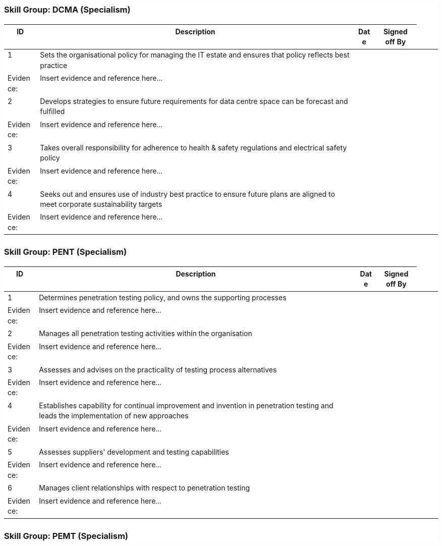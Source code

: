   
  
  
### Skill Group: DCMA (Specialism)  
  
| ID  | Description  | Date  | Signed off By  |  
|---|---|---|---|  
| 1 | Sets the organisational policy for managing the IT estate and ensures that policy reflects best practice | | |  
| Evidence: <td colspan=3> Insert evidence and reference here... |  
| 2 | Develops strategies to ensure future requirements for data centre space can be forecast and fulfilled | | |  
| Evidence: <td colspan=3> Insert evidence and reference here... |  
| 3 | Takes overall responsibility for adherence to health & safety regulations and electrical safety policy | | |  
| Evidence: <td colspan=3> Insert evidence and reference here... |  
| 4 | Seeks out and ensures use of industry best practice to ensure future plans are aligned to meet corporate sustainability targets | | |  
| Evidence: <td colspan=3> Insert evidence and reference here... |  
  
  
  
  
### Skill Group: PENT (Specialism)  
  
| ID  | Description  | Date  | Signed off By  |  
|---|---|---|---|  
| 1 | Determines penetration testing policy, and owns the supporting processes | | |  
| Evidence: <td colspan=3> Insert evidence and reference here... |  
| 2 | Manages all penetration testing activities within the organisation | | |  
| Evidence: <td colspan=3> Insert evidence and reference here... |  
| 3 | Assesses and advises on the practicality of testing process alternatives | | |  
| Evidence: <td colspan=3> Insert evidence and reference here... |  
| 4 | Establishes capability for continual improvement and invention in penetration testing and leads the implementation of new approaches | | |  
| Evidence: <td colspan=3> Insert evidence and reference here... |  
| 5 | Assesses suppliers' development and testing capabilities | | |  
| Evidence: <td colspan=3> Insert evidence and reference here... |  
| 6 | Manages client relationships with respect to penetration testing | | |  
| Evidence: <td colspan=3> Insert evidence and reference here... |  
  
  
  
  
### Skill Group: PEMT (Specialism)  
  
